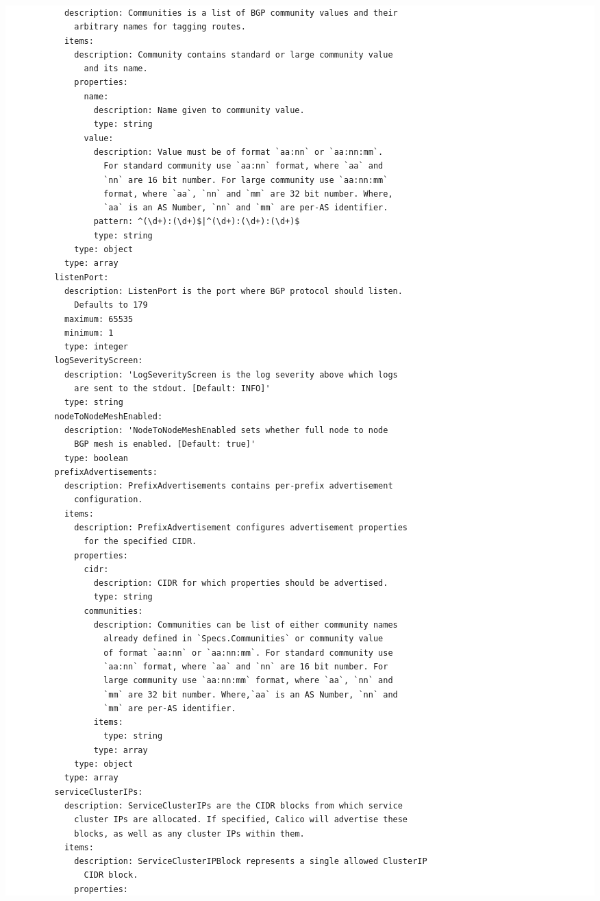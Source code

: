                 description: Communities is a list of BGP community values and their
                  arbitrary names for tagging routes.
                items:
                  description: Community contains standard or large community value
                    and its name.
                  properties:
                    name:
                      description: Name given to community value.
                      type: string
                    value:
                      description: Value must be of format `aa:nn` or `aa:nn:mm`.
                        For standard community use `aa:nn` format, where `aa` and
                        `nn` are 16 bit number. For large community use `aa:nn:mm`
                        format, where `aa`, `nn` and `mm` are 32 bit number. Where,
                        `aa` is an AS Number, `nn` and `mm` are per-AS identifier.
                      pattern: ^(\d+):(\d+)$|^(\d+):(\d+):(\d+)$
                      type: string
                  type: object
                type: array
              listenPort:
                description: ListenPort is the port where BGP protocol should listen.
                  Defaults to 179
                maximum: 65535
                minimum: 1
                type: integer
              logSeverityScreen:
                description: 'LogSeverityScreen is the log severity above which logs
                  are sent to the stdout. [Default: INFO]'
                type: string
              nodeToNodeMeshEnabled:
                description: 'NodeToNodeMeshEnabled sets whether full node to node
                  BGP mesh is enabled. [Default: true]'
                type: boolean
              prefixAdvertisements:
                description: PrefixAdvertisements contains per-prefix advertisement
                  configuration.
                items:
                  description: PrefixAdvertisement configures advertisement properties
                    for the specified CIDR.
                  properties:
                    cidr:
                      description: CIDR for which properties should be advertised.
                      type: string
                    communities:
                      description: Communities can be list of either community names
                        already defined in `Specs.Communities` or community value
                        of format `aa:nn` or `aa:nn:mm`. For standard community use
                        `aa:nn` format, where `aa` and `nn` are 16 bit number. For
                        large community use `aa:nn:mm` format, where `aa`, `nn` and
                        `mm` are 32 bit number. Where,`aa` is an AS Number, `nn` and
                        `mm` are per-AS identifier.
                      items:
                        type: string
                      type: array
                  type: object
                type: array
              serviceClusterIPs:
                description: ServiceClusterIPs are the CIDR blocks from which service
                  cluster IPs are allocated. If specified, Calico will advertise these
                  blocks, as well as any cluster IPs within them.
                items:
                  description: ServiceClusterIPBlock represents a single allowed ClusterIP
                    CIDR block.
                  properties: